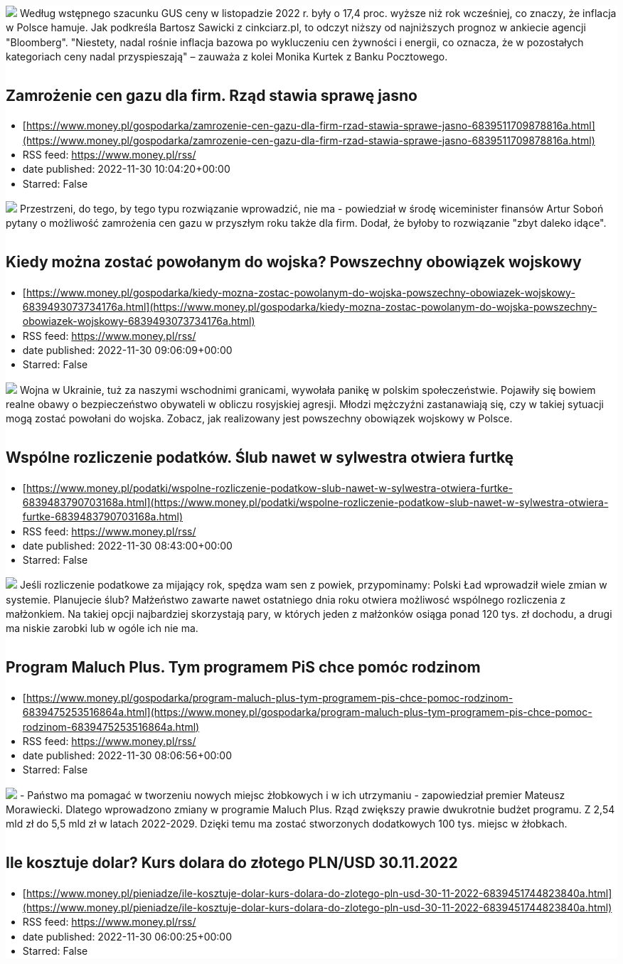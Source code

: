 <img src="https://i.wpimg.pl/308x/filerepo.grupawp.pl/api/v1/display/embed/c725c69c-032c-44a7-b6bf-ae25301ec569" width="308" /> Według wstępnego szacunku GUS ceny w listopadzie 2022 r. były o 17,4 proc. wyższe niż rok wcześniej, co znaczy, że inflacja w Polsce hamuje. Jak podkreśla Bartosz Sawicki z cinkciarz.pl, to odczyt niższy od najniższych prognoz w ankiecie agencji "Bloomberg". "Niestety, nadal rośnie inflacja bazowa po wykluczeniu cen żywności i energii, co oznacza, że w pozostałych kategoriach ceny nadal przyspieszają" – zauważa z kolei Monika Kurtek z Banku Pocztowego.

## Zamrożenie cen gazu dla firm. Rząd stawia sprawę jasno
 - [https://www.money.pl/gospodarka/zamrozenie-cen-gazu-dla-firm-rzad-stawia-sprawe-jasno-6839511709878816a.html](https://www.money.pl/gospodarka/zamrozenie-cen-gazu-dla-firm-rzad-stawia-sprawe-jasno-6839511709878816a.html)
 - RSS feed: https://www.money.pl/rss/
 - date published: 2022-11-30 10:04:20+00:00
 - Starred: False

<img src="https://i.wpimg.pl/308x/filerepo.grupawp.pl/api/v1/display/embed/b54b7646-d216-4205-b947-d133fb30a9c1" width="308" /> Przestrzeni, do tego, by tego typu rozwiązanie wprowadzić, nie ma - powiedział w środę wiceminister finansów Artur Soboń pytany o możliwość zamrożenia cen gazu w przyszłym roku także dla firm. Dodał, że byłoby to rozwiązanie "zbyt daleko idące".

## Kiedy można zostać powołanym do wojska? Powszechny obowiązek wojskowy
 - [https://www.money.pl/gospodarka/kiedy-mozna-zostac-powolanym-do-wojska-powszechny-obowiazek-wojskowy-6839493073734176a.html](https://www.money.pl/gospodarka/kiedy-mozna-zostac-powolanym-do-wojska-powszechny-obowiazek-wojskowy-6839493073734176a.html)
 - RSS feed: https://www.money.pl/rss/
 - date published: 2022-11-30 09:06:09+00:00
 - Starred: False

<img src="https://i.wpimg.pl/308x/filerepo.grupawp.pl/api/v1/display/embed/71bd33c4-148e-4658-8735-226a1601f2b0" width="308" /> Wojna w Ukrainie, tuż za naszymi wschodnimi granicami, wywołała panikę w polskim społeczeństwie. Pojawiły się bowiem realne obawy o bezpieczeństwo obywateli w obliczu rosyjskiej agresji. Młodzi mężczyźni zastanawiają się, czy w takiej sytuacji mogą zostać powołani do wojska. Zobacz, jak realizowany jest powszechny obowiązek wojskowy w Polsce.

## Wspólne rozliczenie podatków. Ślub nawet w sylwestra otwiera furtkę
 - [https://www.money.pl/podatki/wspolne-rozliczenie-podatkow-slub-nawet-w-sylwestra-otwiera-furtke-6839483790703168a.html](https://www.money.pl/podatki/wspolne-rozliczenie-podatkow-slub-nawet-w-sylwestra-otwiera-furtke-6839483790703168a.html)
 - RSS feed: https://www.money.pl/rss/
 - date published: 2022-11-30 08:43:00+00:00
 - Starred: False

<img src="https://i.wpimg.pl/308x/filerepo.grupawp.pl/api/v1/display/embed/29091412-e028-4456-8492-a138c320d554" width="308" /> Jeśli rozliczenie podatkowe za mijający rok, spędza wam sen z powiek, przypominamy: Polski Ład wprowadził wiele zmian w systemie. Planujecie ślub? Małżeństwo zawarte nawet ostatniego dnia roku otwiera możliwosć wspólnego rozliczenia z małżonkiem. Na takiej opcji najbardziej skorzystają pary, w których jeden z małżonków osiąga ponad 120 tys. zł dochodu, a drugi ma niskie zarobki lub w ogóle ich nie ma.

## Program Maluch Plus. Tym programem PiS chce pomóc rodzinom
 - [https://www.money.pl/gospodarka/program-maluch-plus-tym-programem-pis-chce-pomoc-rodzinom-6839475253516864a.html](https://www.money.pl/gospodarka/program-maluch-plus-tym-programem-pis-chce-pomoc-rodzinom-6839475253516864a.html)
 - RSS feed: https://www.money.pl/rss/
 - date published: 2022-11-30 08:06:56+00:00
 - Starred: False

<img src="https://i.wpimg.pl/308x/filerepo.grupawp.pl/api/v1/display/embed/83ba5c7e-72c3-4f37-8ce5-488bff6f9390" width="308" /> - Państwo ma pomagać w tworzeniu nowych miejsc żłobkowych i w ich utrzymaniu - zapowiedział premier Mateusz Morawiecki. Dlatego wprowadzono zmiany w programie Maluch Plus. Rząd zwiększy prawie dwukrotnie budżet programu. Z 2,54 mld zł do 5,5 mld zł w latach 2022-2029. Dzięki temu ma zostać stworzonych  dodatkowych 100 tys. miejsc w żłobkach.

## Ile kosztuje dolar? Kurs dolara do złotego PLN/USD 30.11.2022
 - [https://www.money.pl/pieniadze/ile-kosztuje-dolar-kurs-dolara-do-zlotego-pln-usd-30-11-2022-6839451744823840a.html](https://www.money.pl/pieniadze/ile-kosztuje-dolar-kurs-dolara-do-zlotego-pln-usd-30-11-2022-6839451744823840a.html)
 - RSS feed: https://www.money.pl/rss/
 - date published: 2022-11-30 06:00:25+00:00
 - Starred: False
